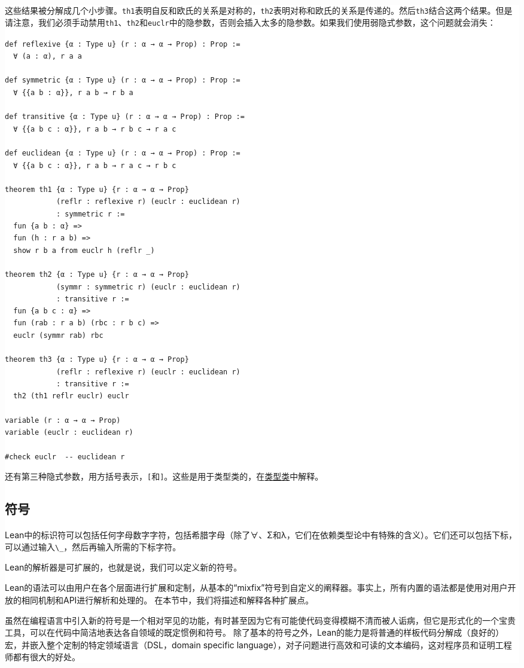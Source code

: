 这些结果被分解成几个小步骤。``th1``表明自反和欧氏的关系是对称的，``th2``表明对称和欧氏的关系是传递的。然后``th3``结合这两个结果。但是请注意，我们必须手动禁用`th1`、`th2`和`euclr`中的隐参数，否则会插入太多的隐参数。如果我们使用弱隐式参数，这个问题就会消失：

```lean
def reflexive {α : Type u} (r : α → α → Prop) : Prop :=
  ∀ (a : α), r a a

def symmetric {α : Type u} (r : α → α → Prop) : Prop :=
  ∀ {{a b : α}}, r a b → r b a

def transitive {α : Type u} (r : α → α → Prop) : Prop :=
  ∀ {{a b c : α}}, r a b → r b c → r a c

def euclidean {α : Type u} (r : α → α → Prop) : Prop :=
  ∀ {{a b c : α}}, r a b → r a c → r b c

theorem th1 {α : Type u} {r : α → α → Prop}
            (reflr : reflexive r) (euclr : euclidean r)
            : symmetric r :=
  fun {a b : α} =>
  fun (h : r a b) =>
  show r b a from euclr h (reflr _)

theorem th2 {α : Type u} {r : α → α → Prop}
            (symmr : symmetric r) (euclr : euclidean r)
            : transitive r :=
  fun {a b c : α} =>
  fun (rab : r a b) (rbc : r b c) =>
  euclr (symmr rab) rbc

theorem th3 {α : Type u} {r : α → α → Prop}
            (reflr : reflexive r) (euclr : euclidean r)
            : transitive r :=
  th2 (th1 reflr euclr) euclr

variable (r : α → α → Prop)
variable (euclr : euclidean r)

#check euclr  -- euclidean r
```

还有第三种隐式参数，用方括号表示，``[``和``]``。这些是用于类型类的，在[类型类](./type_classes.md)中解释。

符号
------------

Lean中的标识符可以包括任何字母数字字符，包括希腊字母（除了∀、Σ和λ，它们在依赖类型论中有特殊的含义）。它们还可以包括下标，可以通过输入``\_``，然后再输入所需的下标字符。

Lean的解析器是可扩展的，也就是说，我们可以定义新的符号。

Lean的语法可以由用户在各个层面进行扩展和定制，从基本的“mixfix”符号到自定义的阐释器。事实上，所有内置的语法都是使用对用户开放的相同机制和API进行解析和处理的。 在本节中，我们将描述和解释各种扩展点。

虽然在编程语言中引入新的符号是一个相对罕见的功能，有时甚至因为它有可能使代码变得模糊不清而被人诟病，但它是形式化的一个宝贵工具，可以在代码中简洁地表达各自领域的既定惯例和符号。 除了基本的符号之外，Lean的能力是将普通的样板代码分解成（良好的）宏，并嵌入整个定制的特定领域语言（DSL，domain specific language），对子问题进行高效和可读的文本编码，这对程序员和证明工程师都有很大的好处。
